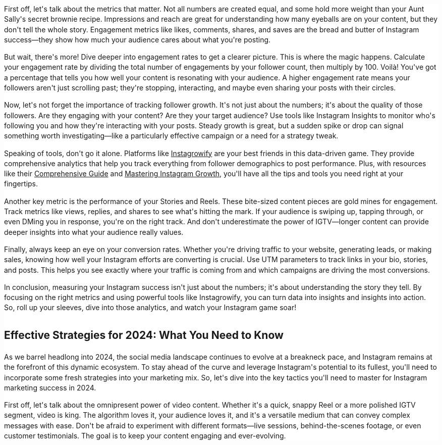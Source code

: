 First off, let's talk about the metrics that matter. Not all numbers are created equal, and some hold more weight than your Aunt Sally's secret brownie recipe. Impressions and reach are great for understanding how many eyeballs are on your content, but they don't tell the whole story. Engagement metrics like likes, comments, shares, and saves are the bread and butter of Instagram success—they show how much your audience cares about what you're posting.

But wait, there's more! Dive deeper into engagement rates to get a clearer picture. This is where the magic happens. Calculate your engagement rate by dividing the total number of engagements by your follower count, then multiply by 100. Voilà! You've got a percentage that tells you how well your content is resonating with your audience. A higher engagement rate means your followers aren't just scrolling past; they're stopping, interacting, and maybe even sharing your posts with their circles.

Now, let's not forget the importance of tracking follower growth. It's not just about the numbers; it's about the quality of those followers. Are they engaging with your content? Are they your target audience? Use tools like Instagram Insights to monitor who's following you and how they're interacting with your posts. Steady growth is great, but a sudden spike or drop can signal something worth investigating—like a particularly effective campaign or a need for a strategy tweak.

Speaking of tools, don't go it alone. Platforms like [Instagrowify](https://instagrowify.com) are your best friends in this data-driven game. They provide comprehensive analytics that help you track everything from follower demographics to post performance. Plus, with resources like their [Comprehensive Guide](https://instagrowify.com/blog/maximizing-your-instagram-growth-a-comprehensive-guide) and [Mastering Instagram Growth](https://instagrowify.com/blog/mastering-instagram-growth-tips-and-tools-for-maximum-engagement), you'll have all the tips and tools you need right at your fingertips.

Another key metric is the performance of your Stories and Reels. These bite-sized content pieces are gold mines for engagement. Track metrics like views, replies, and shares to see what's hitting the mark. If your audience is swiping up, tapping through, or even DMing you in response, you're on the right track. And don't underestimate the power of IGTV—longer content can provide deeper insights into what your audience really values.



Finally, always keep an eye on your conversion rates. Whether you're driving traffic to your website, generating leads, or making sales, knowing how well your Instagram efforts are converting is crucial. Use UTM parameters to track links in your bio, stories, and posts. This helps you see exactly where your traffic is coming from and which campaigns are driving the most conversions.

In conclusion, measuring your Instagram success isn't just about the numbers; it's about understanding the story they tell. By focusing on the right metrics and using powerful tools like Instagrowify, you can turn data into insights and insights into action. So, roll up your sleeves, dive into those analytics, and watch your Instagram game soar!

## Effective Strategies for 2024: What You Need to Know

As we barrel headlong into 2024, the social media landscape continues to evolve at a breakneck pace, and Instagram remains at the forefront of this dynamic ecosystem. To stay ahead of the curve and leverage Instagram's potential to its fullest, you'll need to incorporate some fresh strategies into your marketing mix. So, let's dive into the key tactics you'll need to master for Instagram marketing success in 2024.

First off, let's talk about the omnipresent power of video content. Whether it's a quick, snappy Reel or a more polished IGTV segment, video is king. The algorithm loves it, your audience loves it, and it's a versatile medium that can convey complex messages with ease. Don't be afraid to experiment with different formats—live sessions, behind-the-scenes footage, or even customer testimonials. The goal is to keep your content engaging and ever-evolving.
